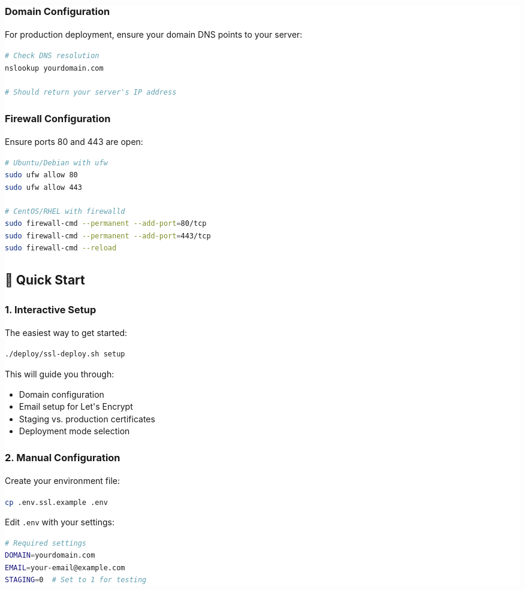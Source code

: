 ### Domain Configuration

For production deployment, ensure your domain DNS points to your server:

```bash
# Check DNS resolution
nslookup yourdomain.com

# Should return your server's IP address
```

### Firewall Configuration

Ensure ports 80 and 443 are open:

```bash
# Ubuntu/Debian with ufw
sudo ufw allow 80
sudo ufw allow 443

# CentOS/RHEL with firewalld
sudo firewall-cmd --permanent --add-port=80/tcp
sudo firewall-cmd --permanent --add-port=443/tcp
sudo firewall-cmd --reload
```

## 🚀 Quick Start

### 1. Interactive Setup

The easiest way to get started:

```bash
./deploy/ssl-deploy.sh setup
```

This will guide you through:
- Domain configuration
- Email setup for Let's Encrypt
- Staging vs. production certificates
- Deployment mode selection

### 2. Manual Configuration

Create your environment file:

```bash
cp .env.ssl.example .env
```

Edit `.env` with your settings:

```bash
# Required settings
DOMAIN=yourdomain.com
EMAIL=your-email@example.com
STAGING=0  # Set to 1 for testing
```
